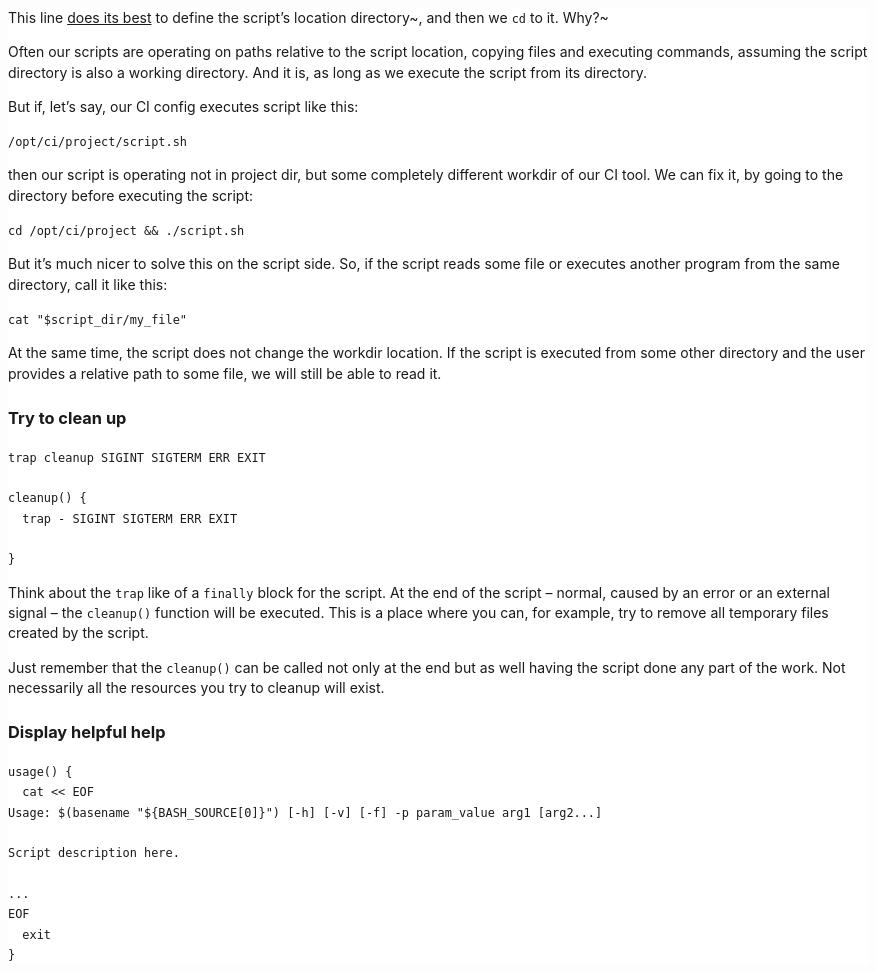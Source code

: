 This line [does its best](https://stackoverflow.com/a/246128/2512304) to define the script’s location directory~, and then we `cd` to it. Why?~

Often our scripts are operating on paths relative to the script location, copying files and executing commands, assuming the script directory is also a working directory. And it is, as long as we execute the script from its directory.

But if, let’s say, our CI config executes script like this:

```
/opt/ci/project/script.sh
```

then our script is operating not in project dir, but some completely different workdir of our CI tool. We can fix it, by going to the directory before executing the script:

```
cd /opt/ci/project && ./script.sh
```

But it’s much nicer to solve this on the script side. So, if the script reads some file or executes another program from the same directory, call it like this:

```
cat "$script_dir/my_file"
```

At the same time, the script does not change the workdir location. If the script is executed from some other directory and the user provides a relative path to some file, we will still be able to read it.

### Try to clean up

```
trap cleanup SIGINT SIGTERM ERR EXIT

cleanup() {
  trap - SIGINT SIGTERM ERR EXIT
  
}
```

Think about the `trap` like of a `finally` block for the script. At the end of the script – normal, caused by an error or an external signal – the `cleanup()` function will be executed. This is a place where you can, for example, try to remove all temporary files created by the script.

Just remember that the `cleanup()` can be called not only at the end but as well having the script done any part of the work. Not necessarily all the resources you try to cleanup will exist.

### Display helpful help

```
usage() {
  cat << EOF 
Usage: $(basename "${BASH_SOURCE[0]}") [-h] [-v] [-f] -p param_value arg1 [arg2...]

Script description here.

...
EOF
  exit
}
```
